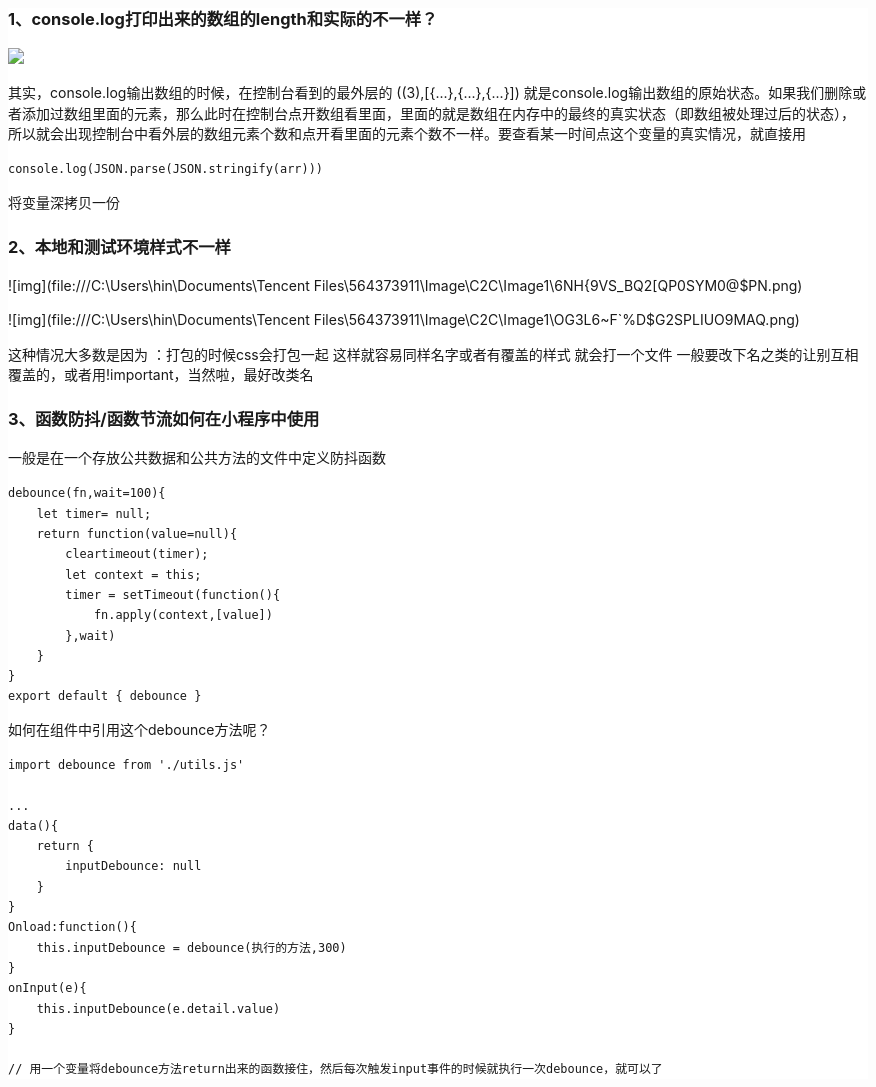 ### 1、console.log打印出来的数组的length和实际的不一样？

![](\图片\图片5.png)

其实，console.log输出数组的时候，在控制台看到的最外层的 ((3),[{...},{...},{...}]) 就是console.log输出数组的原始状态。如果我们删除或者添加过数组里面的元素，那么此时在控制台点开数组看里面，里面的就是数组在内存中的最终的真实状态（即数组被处理过后的状态），所以就会出现控制台中看外层的数组元素个数和点开看里面的元素个数不一样。要查看某一时间点这个变量的真实情况，就直接用

```
console.log(JSON.parse(JSON.stringify(arr)))
```

将变量深拷贝一份



### 2、本地和测试环境样式不一样

![img](file:///C:\Users\hin\Documents\Tencent Files\564373911\Image\C2C\Image1\6NH{9VS_BQ2[QP0SYM0@$PN.png)

![img](file:///C:\Users\hin\Documents\Tencent Files\564373911\Image\C2C\Image1\OG3L6~F`%D$G2SPLIUO9MAQ.png)

这种情况大多数是因为 ：打包的时候css会打包一起  这样就容易同样名字或者有覆盖的样式  就会打一个文件 一般要改下名之类的让别互相覆盖的，或者用!important，当然啦，最好改类名



### 3、函数防抖/函数节流如何在小程序中使用

一般是在一个存放公共数据和公共方法的文件中定义防抖函数

```
debounce(fn,wait=100){
	let timer= null;
	return function(value=null){
		cleartimeout(timer);
		let context = this;
		timer = setTimeout(function(){
			fn.apply(context,[value])
		},wait)
	}
}
export default { debounce }
```

如何在组件中引用这个debounce方法呢？

```
import debounce from './utils.js'

...
data(){
	return {
		inputDebounce: null
	}
}
Onload:function(){
	this.inputDebounce = debounce(执行的方法,300)
}
onInput(e){
	this.inputDebounce(e.detail.value)
}

// 用一个变量将debounce方法return出来的函数接住，然后每次触发input事件的时候就执行一次debounce，就可以了
```
